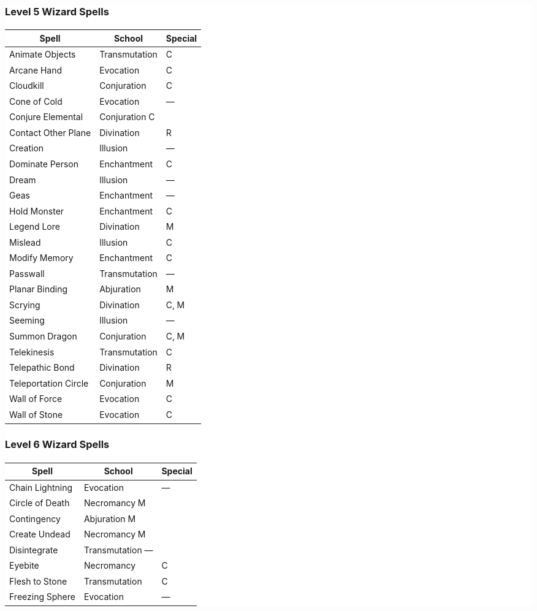 ### **Level 5 Wizard Spells**

| Spell                | School           | Special |
|----------------------|------------------|---------|
| Animate Objects      | Transmutation    | C       |
| Arcane Hand          | Evocation        | C       |
| Cloudkill            | Conjuration      | C       |
| Cone of Cold         | Evocation        | —       |
| Conjure Elemental    | Conjuration C |         |
| Contact Other Plane  | Divination       | R       |
| Creation             | Illusion         | —       |
| Dominate Person      | Enchantment      | C       |
| Dream                | Illusion         | —       |
| Geas                 | Enchantment      | —       |
| Hold Monster         | Enchantment      | C       |
| Legend Lore          | Divination       | M       |
| Mislead              | Illusion         | C       |
| Modify Memory        | Enchantment      | C       |
| Passwall             | Transmutation    | —       |
| Planar Binding       | Abjuration       | M       |
| Scrying              | Divination       | C, M    |
| Seeming              | Illusion         | —       |
| Summon Dragon        | Conjuration      | C, M    |
| Telekinesis          | Transmutation    | C       |
| Telepathic Bond      | Divination       | R       |
| Teleportation Circle | Conjuration      | M       |
| Wall of Force        | Evocation        | C       |
| Wall of Stone        | Evocation        | C       |

### **Level 6 Wizard Spells**

| Spell                    | School             | Special |
|--------------------------|--------------------|---------|
| Chain Lightning          | Evocation          | —       |
| Circle of Death          | Necromancy M    |         |
| Contingency              | Abjuration M    |         |
| Create Undead            | Necromancy M    |         |
| Disintegrate             | Transmutation — |         |
| Eyebite                  | Necromancy         | C       |
| Flesh to Stone           | Transmutation      | C       |
| Freezing Sphere          | Evocation          | —       |